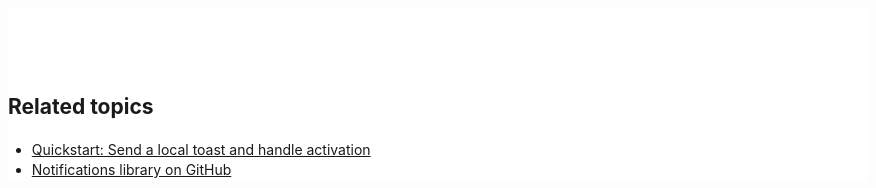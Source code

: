  

 
## Related topics

* [Quickstart: Send a local toast and handle activation](http://blogs.msdn.com/b/tiles_and_toasts/archive/2015/07/08/quickstart-sending-a-local-toast-notification-and-handling-activations-from-it-windows-10.aspx)
* [Notifications library on GitHub](https://github.com/Microsoft/UWPCommunityToolkit/tree/dev/Notifications)
